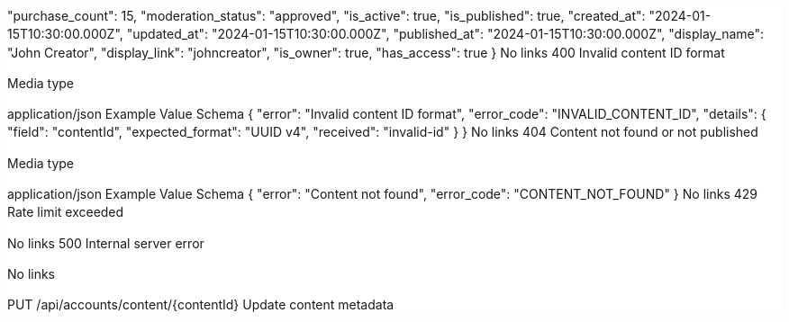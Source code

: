   "purchase_count": 15,
  "moderation_status": "approved",
  "is_active": true,
  "is_published": true,
  "created_at": "2024-01-15T10:30:00.000Z",
  "updated_at": "2024-01-15T10:30:00.000Z",
  "published_at": "2024-01-15T10:30:00.000Z",
  "display_name": "John Creator",
  "display_link": "johncreator",
  "is_owner": true,
  "has_access": true
}
No links
400	
Invalid content ID format

Media type

application/json
Example Value
Schema
{
  "error": "Invalid content ID format",
  "error_code": "INVALID_CONTENT_ID",
  "details": {
    "field": "contentId",
    "expected_format": "UUID v4",
    "received": "invalid-id"
  }
}
No links
404	
Content not found or not published

Media type

application/json
Example Value
Schema
{
  "error": "Content not found",
  "error_code": "CONTENT_NOT_FOUND"
}
No links
429	
Rate limit exceeded

No links
500	
Internal server error

No links

PUT
/api/accounts/content/{contentId}
Update content metadata
